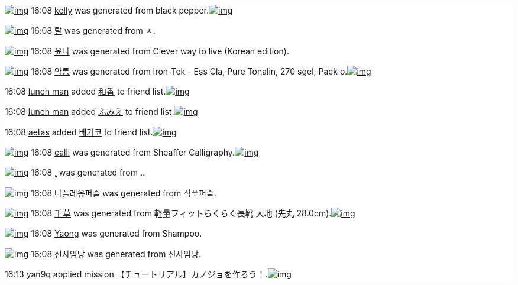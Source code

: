 [![img](http://www.deviantsart.com/3ov6l2k.png)](http://www.barcodekanojo.com/kanojo/2981439/kelly) 16:08 [kelly](http://www.barcodekanojo.com/kanojo/2981439/kelly) was generated from black pepper.[![img](http://www.deviantsart.com/b8dm0f.jpeg)](http://www.barcodekanojo.com/product_images/barcode/5656901/1402211259/50x50xblack,P20pepper.jpg,qw=88,ah=88.pagespeed.ic.52L8l70h62.jpg)

[![img](http://www.deviantsart.com/1jc0lp4.png)](http://www.barcodekanojo.com/kanojo/2981440/%EB%9E%84) 16:08 [랄](http://www.barcodekanojo.com/kanojo/2981440/%EB%9E%84) was generated from ㅅ.

[![img](http://www.deviantsart.com/1sro3um.png)](http://www.barcodekanojo.com/kanojo/2981441/%EC%9C%A4%EB%82%98) 16:08 [윤나](http://www.barcodekanojo.com/kanojo/2981441/%EC%9C%A4%EB%82%98) was generated from Clever way to live (Korean edition).

[![img](http://www.deviantsart.com/19kcuvo.png)](http://www.barcodekanojo.com/kanojo/2981442/%EC%95%BD%ED%86%B5) 16:08 [약통](http://www.barcodekanojo.com/kanojo/2981442/%EC%95%BD%ED%86%B5) was generated from Iron-Tek - Ess Cla, Pure Tonalin, 270 sgel, Pack o.[![img](http://www.deviantsart.com/17o8kjs.jpeg)](http://www.barcodekanojo.com/product_images/barcode/5656904/1402211292/Iron-Tek%20-%20Ess%20Cla%2C%20Pure%20Tonalin%2C%20270%20sgel%2C%20Pack%20o.jpg)

16:08 [lunch man](http://www.barcodekanojo.com/user/465506/lunch%20man) added [和香](http://www.barcodekanojo.com/kanojo/341/%E5%92%8C%E9%A6%99) to friend list.[![img](http://www.deviantsart.com/ogc1sf.png)](http://www.barcodekanojo.com/kanojo/341/%E5%92%8C%E9%A6%99)

16:08 [lunch man](http://www.barcodekanojo.com/user/465506/lunch%20man) added [ふみえ](http://www.barcodekanojo.com/kanojo/4825/%E3%81%B5%E3%81%BF%E3%81%88) to friend list.[![img](http://www.deviantsart.com/3t74o4d.png)](http://www.barcodekanojo.com/kanojo/4825/%E3%81%B5%E3%81%BF%E3%81%88)

16:08 [aetas](http://www.barcodekanojo.com/user/464273/aetas) added [베가코](http://www.barcodekanojo.com/kanojo/2644402/%EB%B2%A0%EA%B0%80%EC%BD%94) to friend list.[![img](http://www.deviantsart.com/2s7gnsf.png)](http://www.barcodekanojo.com/kanojo/2644402/%EB%B2%A0%EA%B0%80%EC%BD%94)

[![img](http://www.deviantsart.com/1n9qep6.png)](http://www.barcodekanojo.com/kanojo/2981443/calli) 16:08 [calli](http://www.barcodekanojo.com/kanojo/2981443/calli) was generated from Sheaffer Calligraphy.[![img](http://www.deviantsart.com/2f4jkj0.jpeg)](http://www.barcodekanojo.com/product_images/barcode/5656908/1402211326/Sheaffer%20Calligraphy.jpg)

[![img](http://www.deviantsart.com/2nb6tjl.png)](http://www.barcodekanojo.com/kanojo/2981444/%2C) 16:08 [,](http://www.barcodekanojo.com/kanojo/2981444/%2C) was generated from ..

[![img](http://www.deviantsart.com/3u97dfc.png)](http://www.barcodekanojo.com/kanojo/2981445/%EB%82%98%ED%8F%B4%EB%A0%88%EC%98%B9%ED%8D%BC%EC%A6%90) 16:08 [나폴레옹퍼즐](http://www.barcodekanojo.com/kanojo/2981445/%EB%82%98%ED%8F%B4%EB%A0%88%EC%98%B9%ED%8D%BC%EC%A6%90) was generated from 직쏘퍼즐.

[![img](http://www.deviantsart.com/uh93rr.png)](http://www.barcodekanojo.com/kanojo/2981446/%E5%8D%83%E8%8D%89) 16:08 [千草](http://www.barcodekanojo.com/kanojo/2981446/%E5%8D%83%E8%8D%89) was generated from 軽量フィットらくらく長靴 大地 (先丸 28.0cm).[![img](http://www.deviantsart.com/27f2j8o.jpeg)](http://www.barcodekanojo.com/product_images/barcode/5656911/1402211334/%E8%BB%BD%E9%87%8F%E3%83%95%E3%82%A3%E3%83%83%E3%83%88%E3%82%89%E3%81%8F%E3%82%89%E3%81%8F%E9%95%B7%E9%9D%B4%20%E5%A4%A7%E5%9C%B0%20%28%E5%85%88%E4%B8%B8%2028.0cm%29.jpg)

[![img](http://www.deviantsart.com/25ignh5.png)](http://www.barcodekanojo.com/kanojo/2981447/Yaong) 16:08 [Yaong](http://www.barcodekanojo.com/kanojo/2981447/Yaong) was generated from Shampoo.

[![img](http://www.deviantsart.com/2fhop34.png)](http://www.barcodekanojo.com/kanojo/2981448/%EC%8B%A0%EC%82%AC%EC%9E%84%EB%8B%B9) 16:08 [신사임당](http://www.barcodekanojo.com/kanojo/2981448/%EC%8B%A0%EC%82%AC%EC%9E%84%EB%8B%B9) was generated from 신사임당.

16:13 [yan9q](http://www.barcodekanojo.com/user/465101/yan9q) applied mission [【チュートリアル】カノジョを作ろう！](http://www.barcodekanojo.com/kanojo/2981052/gu).[![img](http://www.deviantsart.com/37i47ig.png)](http://www.barcodekanojo.com/kanojo/2981052/gu)
